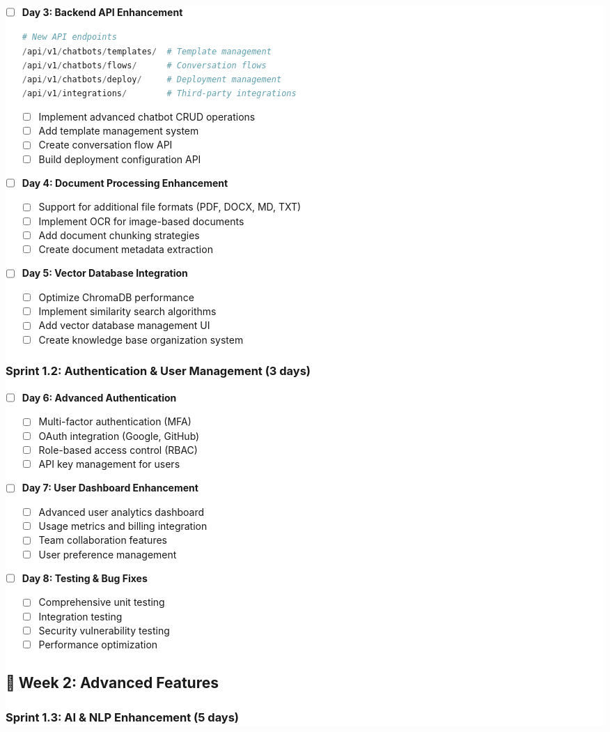 - [ ] **Day 3: Backend API Enhancement**

  ```python
  # New API endpoints
  /api/v1/chatbots/templates/  # Template management
  /api/v1/chatbots/flows/      # Conversation flows
  /api/v1/chatbots/deploy/     # Deployment management
  /api/v1/integrations/        # Third-party integrations
  ```

  - [ ] Implement advanced chatbot CRUD operations
  - [ ] Add template management system
  - [ ] Create conversation flow API
  - [ ] Build deployment configuration API

- [ ] **Day 4: Document Processing Enhancement**

  - [ ] Support for additional file formats (PDF, DOCX, MD, TXT)
  - [ ] Implement OCR for image-based documents
  - [ ] Add document chunking strategies
  - [ ] Create document metadata extraction

- [ ] **Day 5: Vector Database Integration**
  - [ ] Optimize ChromaDB performance
  - [ ] Implement similarity search algorithms
  - [ ] Add vector database management UI
  - [ ] Create knowledge base organization system

### **Sprint 1.2: Authentication & User Management (3 days)**

- [ ] **Day 6: Advanced Authentication**

  - [ ] Multi-factor authentication (MFA)
  - [ ] OAuth integration (Google, GitHub)
  - [ ] Role-based access control (RBAC)
  - [ ] API key management for users

- [ ] **Day 7: User Dashboard Enhancement**

  - [ ] Advanced user analytics dashboard
  - [ ] Usage metrics and billing integration
  - [ ] Team collaboration features
  - [ ] User preference management

- [ ] **Day 8: Testing & Bug Fixes**
  - [ ] Comprehensive unit testing
  - [ ] Integration testing
  - [ ] Security vulnerability testing
  - [ ] Performance optimization

## 🚀 **Week 2: Advanced Features**

### **Sprint 1.3: AI & NLP Enhancement (5 days)**

